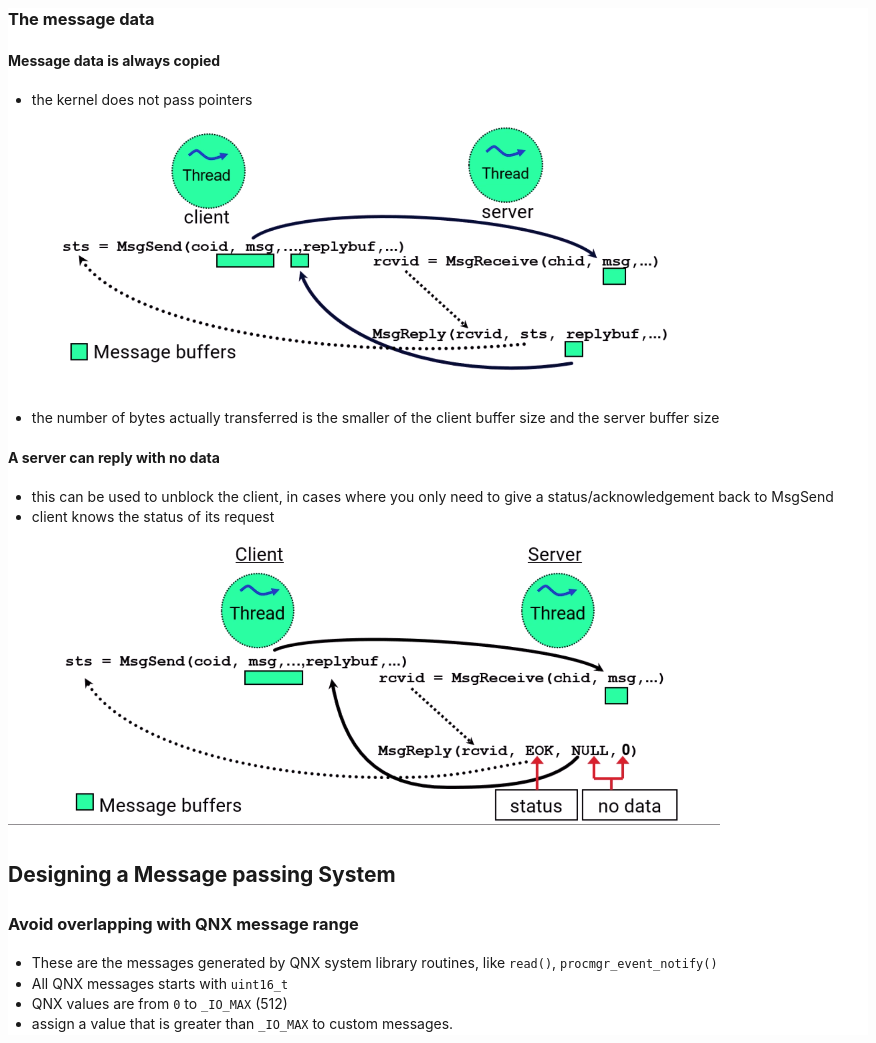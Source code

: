 ### The message data

#### Message data is always copied

- the kernel does not pass pointers

![3](../../../assets/QNX/message_passing_kernel_copies_data.png)

- the number of bytes actually transferred is the smaller of the client buffer size and the server buffer size

#### A server can reply with no data

- this can be used to unblock the client, in cases where you only need to give a status/acknowledgement back to MsgSend
- client knows the status of its request

![4](../../../assets/QNX/message_passing_server_reply_with_nodata.png)

## Designing a Message passing System

### Avoid overlapping with QNX message range

- These are the messages generated by QNX system library routines, like `read()`, `procmgr_event_notify()`
- All QNX messages starts with `uint16_t`
- QNX values are from `0` to `_IO_MAX` (512)
- assign a value that is greater than `_IO_MAX` to custom messages.
